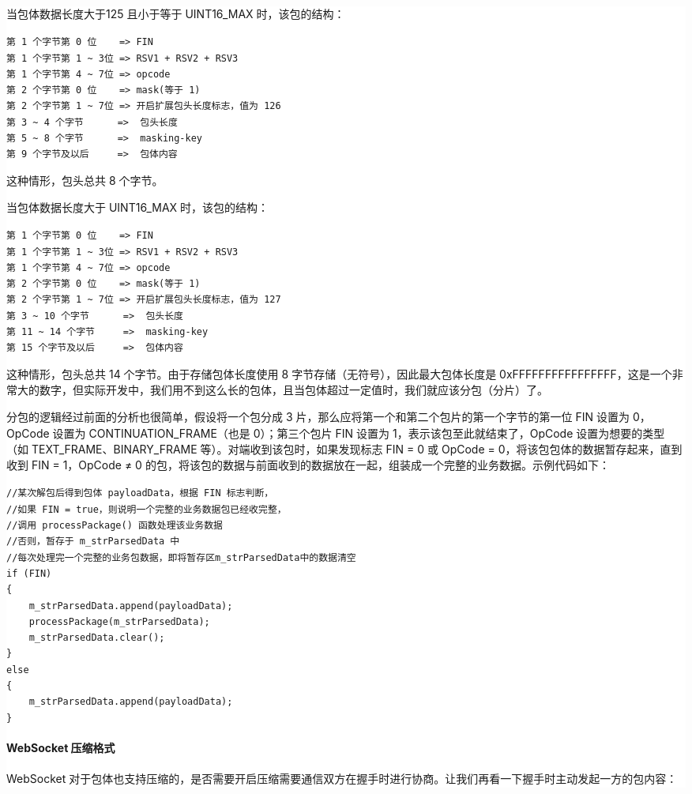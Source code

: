 当包体数据长度大于125 且小于等于 UINT16_MAX 时，该包的结构：

```
第 1 个字节第 0 位    => FIN
第 1 个字节第 1 ~ 3位 => RSV1 + RSV2 + RSV3
第 1 个字节第 4 ~ 7位 => opcode
第 2 个字节第 0 位    => mask(等于 1)
第 2 个字节第 1 ~ 7位 => 开启扩展包头长度标志，值为 126
第 3 ~ 4 个字节      =>  包头长度
第 5 ~ 8 个字节      =>  masking-key
第 9 个字节及以后     =>  包体内容
```

这种情形，包头总共 8 个字节。

当包体数据长度大于 UINT16_MAX 时，该包的结构：

```
第 1 个字节第 0 位    => FIN
第 1 个字节第 1 ~ 3位 => RSV1 + RSV2 + RSV3
第 1 个字节第 4 ~ 7位 => opcode
第 2 个字节第 0 位    => mask(等于 1)
第 2 个字节第 1 ~ 7位 => 开启扩展包头长度标志，值为 127
第 3 ~ 10 个字节      =>  包头长度
第 11 ~ 14 个字节     =>  masking-key
第 15 个字节及以后     =>  包体内容
```

这种情形，包头总共 14 个字节。由于存储包体长度使用 8 字节存储（无符号），因此最大包体长度是 0xFFFFFFFFFFFFFFFF，这是一个非常大的数字，但实际开发中，我们用不到这么长的包体，且当包体超过一定值时，我们就应该分包（分片）了。

分包的逻辑经过前面的分析也很简单，假设将一个包分成 3 片，那么应将第一个和第二个包片的第一个字节的第一位 FIN 设置为 0，OpCode 设置为 CONTINUATION_FRAME（也是 0）；第三个包片 FIN 设置为 1，表示该包至此就结束了，OpCode 设置为想要的类型（如 TEXT_FRAME、BINARY_FRAME 等）。对端收到该包时，如果发现标志 FIN = 0 或 OpCode = 0，将该包包体的数据暂存起来，直到收到 FIN = 1，OpCode ≠ 0 的包，将该包的数据与前面收到的数据放在一起，组装成一个完整的业务数据。示例代码如下：

```
//某次解包后得到包体 payloadData，根据 FIN 标志判断，
//如果 FIN = true，则说明一个完整的业务数据包已经收完整，
//调用 processPackage() 函数处理该业务数据
//否则，暂存于 m_strParsedData 中
//每次处理完一个完整的业务包数据，即将暂存区m_strParsedData中的数据清空
if (FIN)
{
    m_strParsedData.append(payloadData);
    processPackage(m_strParsedData);
    m_strParsedData.clear();
}
else
{
    m_strParsedData.append(payloadData);
}
```

#### WebSocket 压缩格式

WebSocket 对于包体也支持压缩的，是否需要开启压缩需要通信双方在握手时进行协商。让我们再看一下握手时主动发起一方的包内容：
